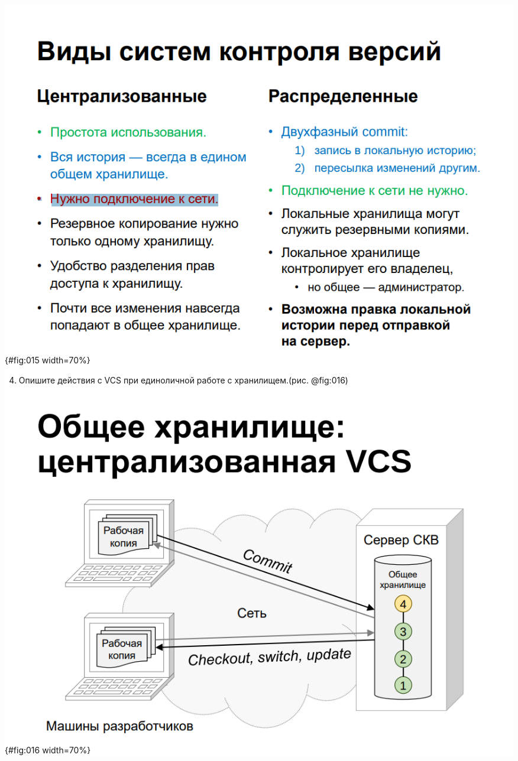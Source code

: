![рисунок 15](image/15.png){#fig:015 width=70%}

4. Опишите действия с VCS при единоличной работе с хранилищем.(рис. @fig:016)

![рисунок 16](image/16.png){#fig:016 width=70%}